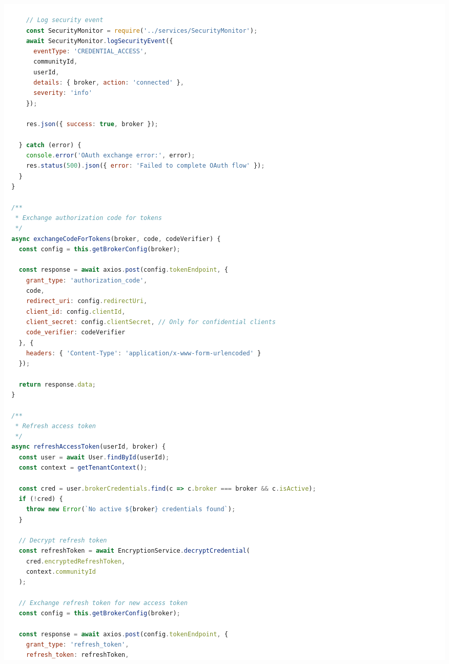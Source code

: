 ```javascript

      // Log security event
      const SecurityMonitor = require('../services/SecurityMonitor');
      await SecurityMonitor.logSecurityEvent({
        eventType: 'CREDENTIAL_ACCESS',
        communityId,
        userId,
        details: { broker, action: 'connected' },
        severity: 'info'
      });

      res.json({ success: true, broker });

    } catch (error) {
      console.error('OAuth exchange error:', error);
      res.status(500).json({ error: 'Failed to complete OAuth flow' });
    }
  }

  /**
   * Exchange authorization code for tokens
   */
  async exchangeCodeForTokens(broker, code, codeVerifier) {
    const config = this.getBrokerConfig(broker);

    const response = await axios.post(config.tokenEndpoint, {
      grant_type: 'authorization_code',
      code,
      redirect_uri: config.redirectUri,
      client_id: config.clientId,
      client_secret: config.clientSecret, // Only for confidential clients
      code_verifier: codeVerifier
    }, {
      headers: { 'Content-Type': 'application/x-www-form-urlencoded' }
    });

    return response.data;
  }

  /**
   * Refresh access token
   */
  async refreshAccessToken(userId, broker) {
    const user = await User.findById(userId);
    const context = getTenantContext();

    const cred = user.brokerCredentials.find(c => c.broker === broker && c.isActive);
    if (!cred) {
      throw new Error(`No active ${broker} credentials found`);
    }

    // Decrypt refresh token
    const refreshToken = await EncryptionService.decryptCredential(
      cred.encryptedRefreshToken,
      context.communityId
    );

    // Exchange refresh token for new access token
    const config = this.getBrokerConfig(broker);

    const response = await axios.post(config.tokenEndpoint, {
      grant_type: 'refresh_token',
      refresh_token: refreshToken,
```